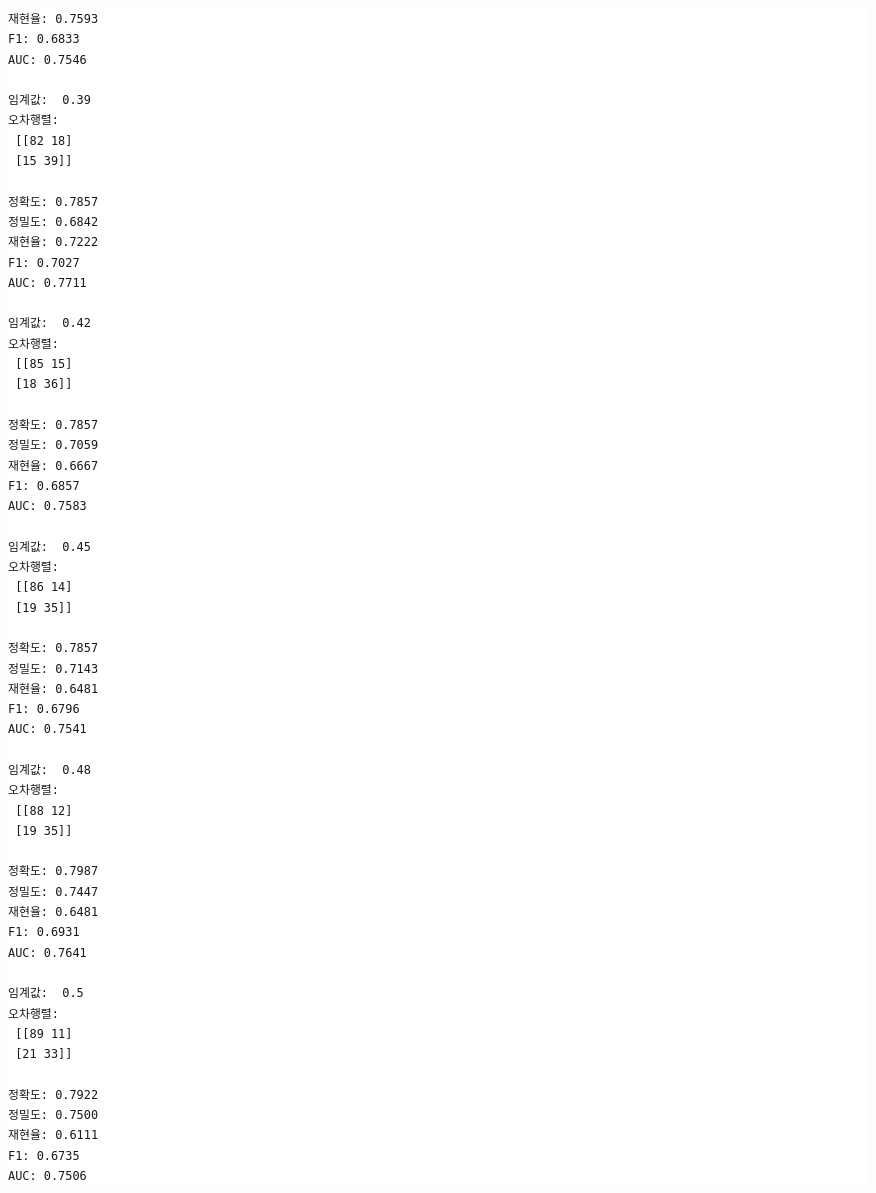 ```
재현율: 0.7593
F1: 0.6833
AUC: 0.7546

임계값:  0.39
오차행렬:
 [[82 18]
 [15 39]]

정확도: 0.7857
정밀도: 0.6842
재현율: 0.7222
F1: 0.7027
AUC: 0.7711

임계값:  0.42
오차행렬:
 [[85 15]
 [18 36]]

정확도: 0.7857
정밀도: 0.7059
재현율: 0.6667
F1: 0.6857
AUC: 0.7583

임계값:  0.45
오차행렬:
 [[86 14]
 [19 35]]

정확도: 0.7857
정밀도: 0.7143
재현율: 0.6481
F1: 0.6796
AUC: 0.7541

임계값:  0.48
오차행렬:
 [[88 12]
 [19 35]]

정확도: 0.7987
정밀도: 0.7447
재현율: 0.6481
F1: 0.6931
AUC: 0.7641

임계값:  0.5
오차행렬:
 [[89 11]
 [21 33]]

정확도: 0.7922
정밀도: 0.7500
재현율: 0.6111
F1: 0.6735
AUC: 0.7506
```

